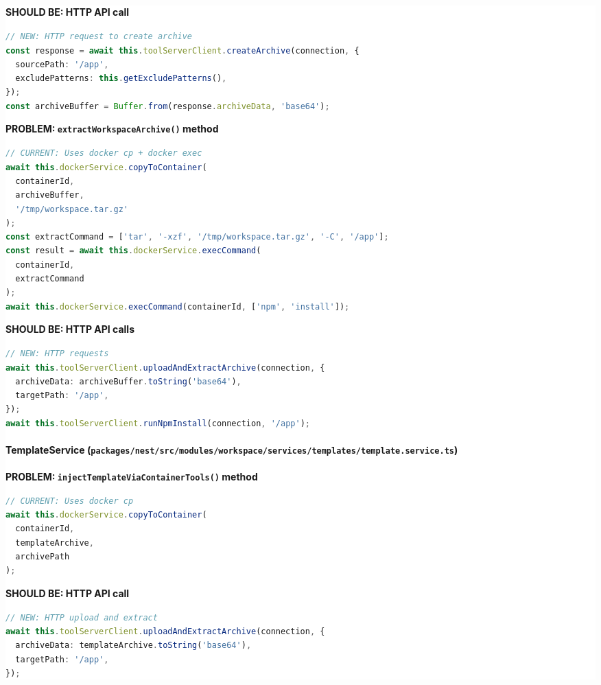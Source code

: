 **SHOULD BE: HTTP API call**

```typescript
// NEW: HTTP request to create archive
const response = await this.toolServerClient.createArchive(connection, {
  sourcePath: '/app',
  excludePatterns: this.getExcludePatterns(),
});
const archiveBuffer = Buffer.from(response.archiveData, 'base64');
```

**PROBLEM: `extractWorkspaceArchive()` method**

```typescript
// CURRENT: Uses docker cp + docker exec
await this.dockerService.copyToContainer(
  containerId,
  archiveBuffer,
  '/tmp/workspace.tar.gz'
);
const extractCommand = ['tar', '-xzf', '/tmp/workspace.tar.gz', '-C', '/app'];
const result = await this.dockerService.execCommand(
  containerId,
  extractCommand
);
await this.dockerService.execCommand(containerId, ['npm', 'install']);
```

**SHOULD BE: HTTP API calls**

```typescript
// NEW: HTTP requests
await this.toolServerClient.uploadAndExtractArchive(connection, {
  archiveData: archiveBuffer.toString('base64'),
  targetPath: '/app',
});
await this.toolServerClient.runNpmInstall(connection, '/app');
```

#### TemplateService (`packages/nest/src/modules/workspace/services/templates/template.service.ts`)

**PROBLEM: `injectTemplateViaContainerTools()` method**

```typescript
// CURRENT: Uses docker cp
await this.dockerService.copyToContainer(
  containerId,
  templateArchive,
  archivePath
);
```

**SHOULD BE: HTTP API call**

```typescript
// NEW: HTTP upload and extract
await this.toolServerClient.uploadAndExtractArchive(connection, {
  archiveData: templateArchive.toString('base64'),
  targetPath: '/app',
});
```
